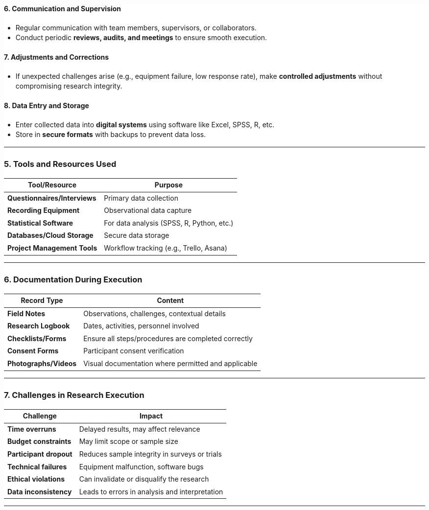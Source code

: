 #### 6. **Communication and Supervision**

* Regular communication with team members, supervisors, or collaborators.
* Conduct periodic **reviews, audits, and meetings** to ensure smooth execution.

#### 7. **Adjustments and Corrections**

* If unexpected challenges arise (e.g., equipment failure, low response rate), make **controlled adjustments** without compromising research integrity.

#### 8. **Data Entry and Storage**

* Enter collected data into **digital systems** using software like Excel, SPSS, R, etc.
* Store in **secure formats** with backups to prevent data loss.

---

### **5. Tools and Resources Used**

| **Tool/Resource**             | **Purpose**                               |
| ----------------------------- | ----------------------------------------- |
| **Questionnaires/Interviews** | Primary data collection                   |
| **Recording Equipment**       | Observational data capture                |
| **Statistical Software**      | For data analysis (SPSS, R, Python, etc.) |
| **Databases/Cloud Storage**   | Secure data storage                       |
| **Project Management Tools**  | Workflow tracking (e.g., Trello, Asana)   |

---

### **6. Documentation During Execution**

| **Record Type**        | **Content**                                         |
| ---------------------- | --------------------------------------------------- |
| **Field Notes**        | Observations, challenges, contextual details        |
| **Research Logbook**   | Dates, activities, personnel involved               |
| **Checklists/Forms**   | Ensure all steps/procedures are completed correctly |
| **Consent Forms**      | Participant consent verification                    |
| **Photographs/Videos** | Visual documentation where permitted and applicable |

---

### **7. Challenges in Research Execution**

| **Challenge**           | **Impact**                                     |
| ----------------------- | ---------------------------------------------- |
| **Time overruns**       | Delayed results, may affect relevance          |
| **Budget constraints**  | May limit scope or sample size                 |
| **Participant dropout** | Reduces sample integrity in surveys or trials  |
| **Technical failures**  | Equipment malfunction, software bugs           |
| **Ethical violations**  | Can invalidate or disqualify the research      |
| **Data inconsistency**  | Leads to errors in analysis and interpretation |

---